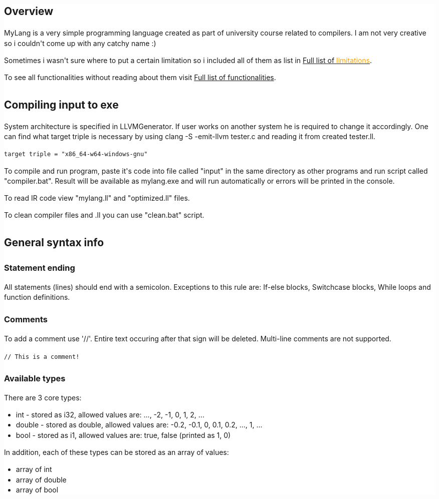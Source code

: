 



<a name="overview"></a>
## Overview
MyLang is a very simple programming language created as part of university course related to compilers. I am not very creative so i couldn't come up with any catchy name :)

Sometimes i wasn't sure where to put a certain limitation so i included all of them as list in [Full list of <span style="color:orange">limitations</span>](#full-list-of-limitations).

To see all functionalities without reading about them visit [Full list of functionalities](#full-list-of-functionalities).

<a name="compiling-input-to-exe"></a>
## Compiling input to exe
System architecture is specified in LLVMGenerator. If user works on another system he is required to change it accordingly. One can find what target triple is necessary by using clang -S -emit-llvm tester.c and reading it from created tester.ll.

`target triple = "x86_64-w64-windows-gnu"`

To compile and run program, paste it's code into file called "input" in the same directory as other programs and run script called "compiler.bat". Result will be available as mylang.exe and will run automatically or errors will be printed in the console.

To read IR code view "mylang.ll" and "optimized.ll" files.

To clean compiler files and .ll you can use "clean.bat" script.

<a name="general-syntax-info"></a>
## General syntax info
<a name="statement-ending"></a>
### Statement ending
All statements (lines) should end with a semicolon. Exceptions to this rule are: If-else blocks, Switchcase blocks, While loops and function definitions.
<a name="comments"></a>
### Comments
To add a comment use '//'. Entire text occuring after that sign will be deleted. Multi-line comments are not supported.
```
// This is a comment!
```
<a name="available-types"></a>
### Available types
There are 3 core types:
* int - stored as i32, allowed values are: ..., -2, -1, 0, 1, 2, ...
* double - stored as double, allowed values are: -0.2, -0.1, 0, 0.1, 0.2, ..., 1, ...
* bool - stored as i1, allowed values are: true, false (printed as 1, 0)

In addition, each of these types can be stored as an array of values:
* array of int
* array of double
* array of bool

